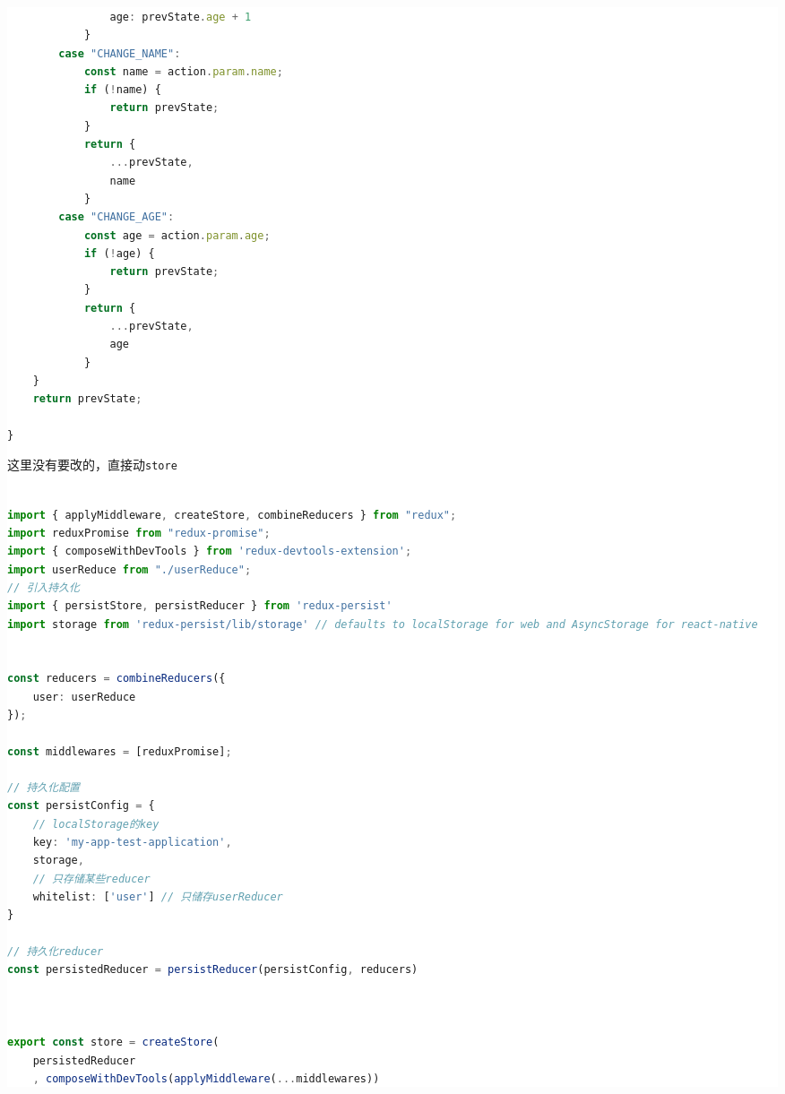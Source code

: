 ```ts
                age: prevState.age + 1
            }
        case "CHANGE_NAME":
            const name = action.param.name;
            if (!name) {
                return prevState;
            }
            return {
                ...prevState,
                name
            }
        case "CHANGE_AGE":
            const age = action.param.age;
            if (!age) {
                return prevState;
            }
            return {
                ...prevState,
                age
            }
    }
    return prevState;

}
```

这里没有要改的，直接动`store`

```ts {6-8,17-24,26-27,37-38}

import { applyMiddleware, createStore, combineReducers } from "redux";
import reduxPromise from "redux-promise";
import { composeWithDevTools } from 'redux-devtools-extension';
import userReduce from "./userReduce";
// 引入持久化
import { persistStore, persistReducer } from 'redux-persist'
import storage from 'redux-persist/lib/storage' // defaults to localStorage for web and AsyncStorage for react-native


const reducers = combineReducers({
    user: userReduce
});

const middlewares = [reduxPromise];

// 持久化配置
const persistConfig = {
    // localStorage的key
    key: 'my-app-test-application',
    storage,
    // 只存储某些reducer
    whitelist: ['user'] // 只储存userReducer
}

// 持久化reducer
const persistedReducer = persistReducer(persistConfig, reducers)



export const store = createStore(
    persistedReducer
    , composeWithDevTools(applyMiddleware(...middlewares))

```